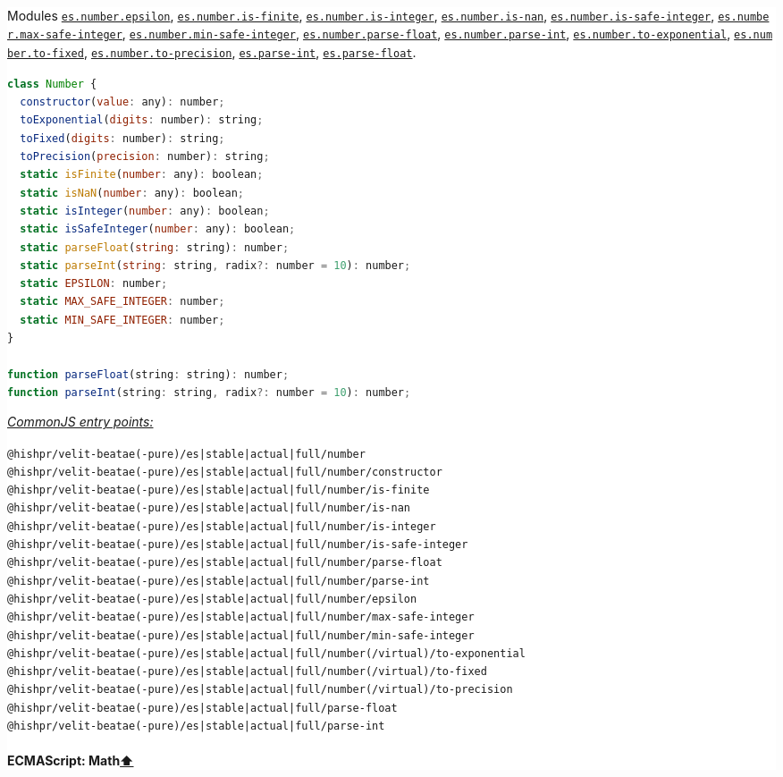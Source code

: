 Modules [`es.number.epsilon`](https://github.com/hishpr/velit-beatae/blob/master/packages/@hishpr/velit-beatae/modules/es.number.epsilon.js), [`es.number.is-finite`](https://github.com/hishpr/velit-beatae/blob/master/packages/@hishpr/velit-beatae/modules/es.number.is-finite.js), [`es.number.is-integer`](https://github.com/hishpr/velit-beatae/blob/master/packages/@hishpr/velit-beatae/modules/es.number.is-integer.js), [`es.number.is-nan`](https://github.com/hishpr/velit-beatae/blob/master/packages/@hishpr/velit-beatae/modules/es.number.is-nan.js), [`es.number.is-safe-integer`](https://github.com/hishpr/velit-beatae/blob/master/packages/@hishpr/velit-beatae/modules/es.number.is-safe-integer.js), [`es.number.max-safe-integer`](https://github.com/hishpr/velit-beatae/blob/master/packages/@hishpr/velit-beatae/modules/es.number.max-safe-integer.js), [`es.number.min-safe-integer`](https://github.com/hishpr/velit-beatae/blob/master/packages/@hishpr/velit-beatae/modules/es.number.min-safe-integer.js), [`es.number.parse-float`](https://github.com/hishpr/velit-beatae/blob/master/packages/@hishpr/velit-beatae/modules/es.number.parse-float.js), [`es.number.parse-int`](https://github.com/hishpr/velit-beatae/blob/master/packages/@hishpr/velit-beatae/modules/es.number.parse-int.js), [`es.number.to-exponential`](https://github.com/hishpr/velit-beatae/blob/master/packages/@hishpr/velit-beatae/modules/es.number.to-exponential.js), [`es.number.to-fixed`](https://github.com/hishpr/velit-beatae/blob/master/packages/@hishpr/velit-beatae/modules/es.number.to-fixed.js), [`es.number.to-precision`](https://github.com/hishpr/velit-beatae/blob/master/packages/@hishpr/velit-beatae/modules/es.number.to-precision.js), [`es.parse-int`](https://github.com/hishpr/velit-beatae/blob/master/packages/@hishpr/velit-beatae/modules/es.parse-int.js), [`es.parse-float`](https://github.com/hishpr/velit-beatae/blob/master/packages/@hishpr/velit-beatae/modules/es.parse-float.js).
```js
class Number {
  constructor(value: any): number;
  toExponential(digits: number): string;
  toFixed(digits: number): string;
  toPrecision(precision: number): string;
  static isFinite(number: any): boolean;
  static isNaN(number: any): boolean;
  static isInteger(number: any): boolean;
  static isSafeInteger(number: any): boolean;
  static parseFloat(string: string): number;
  static parseInt(string: string, radix?: number = 10): number;
  static EPSILON: number;
  static MAX_SAFE_INTEGER: number;
  static MIN_SAFE_INTEGER: number;
}

function parseFloat(string: string): number;
function parseInt(string: string, radix?: number = 10): number;
```
[*CommonJS entry points:*](#commonjs-api)
```
@hishpr/velit-beatae(-pure)/es|stable|actual|full/number
@hishpr/velit-beatae(-pure)/es|stable|actual|full/number/constructor
@hishpr/velit-beatae(-pure)/es|stable|actual|full/number/is-finite
@hishpr/velit-beatae(-pure)/es|stable|actual|full/number/is-nan
@hishpr/velit-beatae(-pure)/es|stable|actual|full/number/is-integer
@hishpr/velit-beatae(-pure)/es|stable|actual|full/number/is-safe-integer
@hishpr/velit-beatae(-pure)/es|stable|actual|full/number/parse-float
@hishpr/velit-beatae(-pure)/es|stable|actual|full/number/parse-int
@hishpr/velit-beatae(-pure)/es|stable|actual|full/number/epsilon
@hishpr/velit-beatae(-pure)/es|stable|actual|full/number/max-safe-integer
@hishpr/velit-beatae(-pure)/es|stable|actual|full/number/min-safe-integer
@hishpr/velit-beatae(-pure)/es|stable|actual|full/number(/virtual)/to-exponential
@hishpr/velit-beatae(-pure)/es|stable|actual|full/number(/virtual)/to-fixed
@hishpr/velit-beatae(-pure)/es|stable|actual|full/number(/virtual)/to-precision
@hishpr/velit-beatae(-pure)/es|stable|actual|full/parse-float
@hishpr/velit-beatae(-pure)/es|stable|actual|full/parse-int
```
#### ECMAScript: Math[⬆](#index)